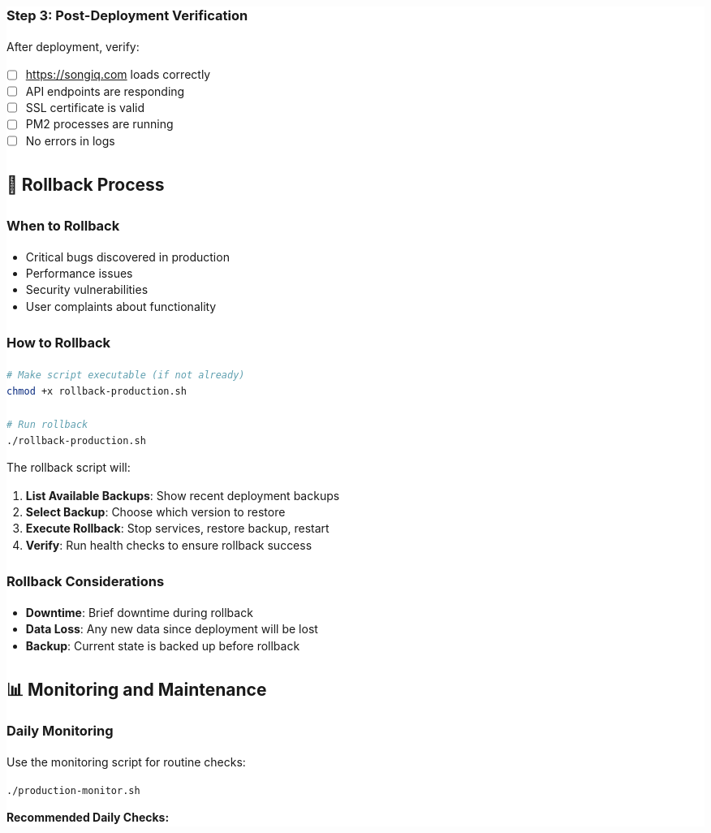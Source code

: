 ### **Step 3: Post-Deployment Verification**

After deployment, verify:

- [ ] https://songiq.com loads correctly
- [ ] API endpoints are responding
- [ ] SSL certificate is valid
- [ ] PM2 processes are running
- [ ] No errors in logs

## 🔄 Rollback Process

### **When to Rollback**

- Critical bugs discovered in production
- Performance issues
- Security vulnerabilities
- User complaints about functionality

### **How to Rollback**

```bash
# Make script executable (if not already)
chmod +x rollback-production.sh

# Run rollback
./rollback-production.sh
```

The rollback script will:

1. **List Available Backups**: Show recent deployment backups
2. **Select Backup**: Choose which version to restore
3. **Execute Rollback**: Stop services, restore backup, restart
4. **Verify**: Run health checks to ensure rollback success

### **Rollback Considerations**

- **Downtime**: Brief downtime during rollback
- **Data Loss**: Any new data since deployment will be lost
- **Backup**: Current state is backed up before rollback

## 📊 Monitoring and Maintenance

### **Daily Monitoring**

Use the monitoring script for routine checks:

```bash
./production-monitor.sh
```

**Recommended Daily Checks:**
